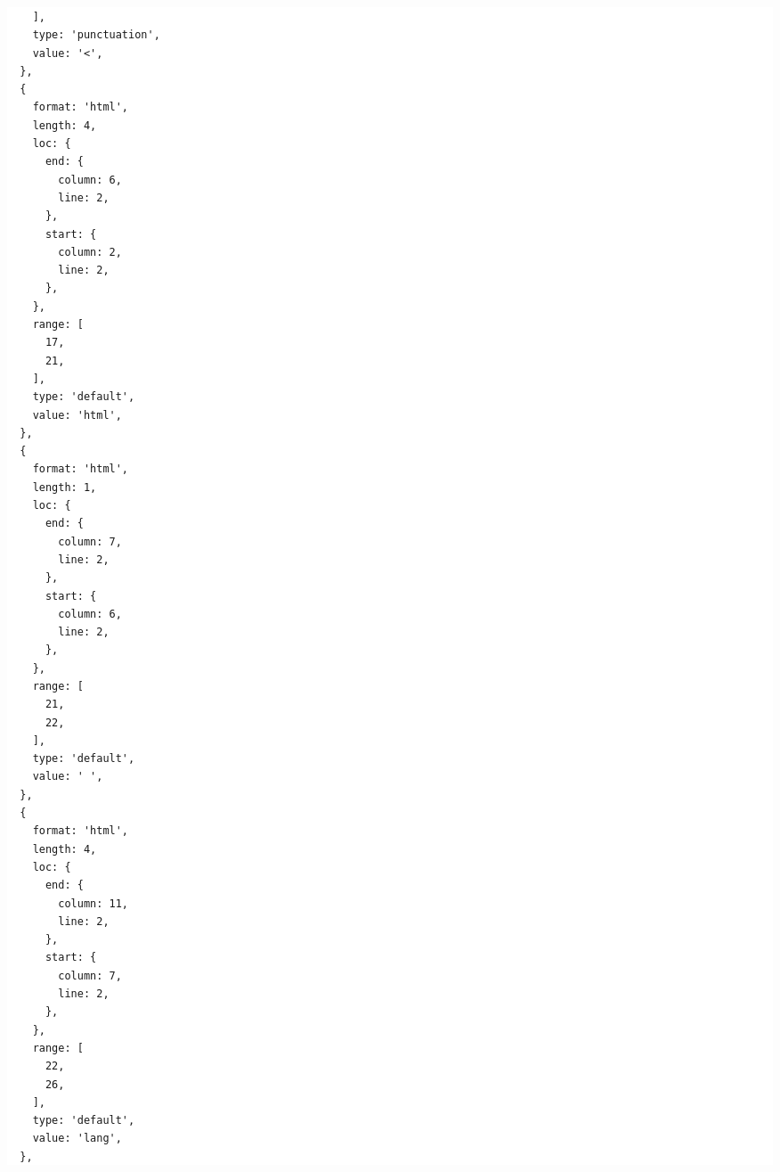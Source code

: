         ],
        type: 'punctuation',
        value: '<',
      },
      {
        format: 'html',
        length: 4,
        loc: {
          end: {
            column: 6,
            line: 2,
          },
          start: {
            column: 2,
            line: 2,
          },
        },
        range: [
          17,
          21,
        ],
        type: 'default',
        value: 'html',
      },
      {
        format: 'html',
        length: 1,
        loc: {
          end: {
            column: 7,
            line: 2,
          },
          start: {
            column: 6,
            line: 2,
          },
        },
        range: [
          21,
          22,
        ],
        type: 'default',
        value: ' ',
      },
      {
        format: 'html',
        length: 4,
        loc: {
          end: {
            column: 11,
            line: 2,
          },
          start: {
            column: 7,
            line: 2,
          },
        },
        range: [
          22,
          26,
        ],
        type: 'default',
        value: 'lang',
      },